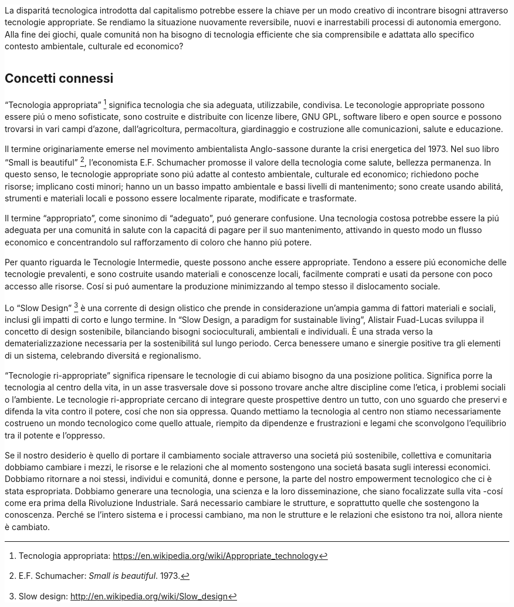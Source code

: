 La disparitá tecnologica introdotta dal capitalismo potrebbe essere la chiave per un modo creativo di incontrare bisogni attraverso tecnologie appropriate. Se rendiamo la situazione nuovamente reversibile, nuovi e inarrestabili processi di autonomia emergono. Alla fine dei giochi, quale comunitá non ha bisogno di tecnologia efficiente che sia comprensibile e adattata allo specifico contesto ambientale, culturale ed economico?


## Concetti connessi

“Tecnologia appropriata” [^1] significa tecnologia che sia adeguata, utilizzabile, condivisa. Le teconologie appropriate possono essere piú o meno sofisticate, sono costruite e distribuite con licenze libere, GNU GPL, software libero e open source e possono trovarsi in vari campi d’azone, dall’agricoltura, permacoltura, giardinaggio e costruzione alle comunicazioni, salute e educazione.

Il termine originariamente emerse nel movimento ambientalista Anglo-sassone durante la crisi energetica del 1973. Nel suo libro “Small is beautiful” [^2], l’economista E.F. Schumacher promosse il valore della tecnologia come salute, bellezza permanenza. In questo senso, le tecnologie appropriate sono piú adatte al contesto ambientale, culturale ed economico; richiedono poche risorse; implicano costi minori; hanno un un basso impatto ambientale e bassi livelli di mantenimento; sono create usando abilitá, strumenti e materiali locali e possono essere localmente riparate, modificate e trasformate.

Il termine “appropriato”, come sinonimo di “adeguato”, puó generare confusione. Una tecnologia costosa potrebbe essere la piú adeguata per una comunitá in salute con la capacitá di pagare per il suo mantenimento, attivando in questo modo un flusso economico e concentrandolo sul rafforzamento di coloro che hanno piú potere.

Per quanto riguarda le Tecnologie Intermedie, queste possono anche essere appropriate. Tendono a essere piú economiche delle tecnologie prevalenti, e sono costruite usando materiali e conoscenze locali, facilmente comprati e usati da persone con poco accesso alle risorse. Cosí si puó aumentare la produzione minimizzando al tempo stesso il dislocamento sociale.

Lo “Slow Design” [^25] è una corrente di design olistico che prende in considerazione un’ampia gamma di fattori materiali e sociali, inclusi gli impatti di corto e lungo termine. In “Slow Design, a paradigm for sustainable living”, Alistair Fuad-Lucas sviluppa il concetto di design sostenibile, bilanciando bisogni socioculturali, ambientali e individuali. È una strada verso la dematerializzazione necessaria per la sostenibilitá sul lungo periodo. Cerca benessere umano e sinergie positive tra gli elementi di un sistema, celebrando diversitá e regionalismo. 

“Tecnologie ri-appropriate” significa ripensare le tecnologie di cui abiamo bisogno da una posizione politica. Significa porre la tecnologia al centro della vita, in un asse trasversale dove si possono trovare anche altre discipline come l’etica, i problemi sociali o l’ambiente. Le tecnologie ri-appropriate cercano di integrare queste prospettive dentro un tutto, con uno sguardo che preservi e difenda la vita contro il potere, cosí che non sia oppressa. Quando mettiamo la tecnologia al centro non stiamo necessariamente costrueno un mondo tecnologico come quello attuale, riempito da dipendenze e frustrazioni e legami che sconvolgono l’equilibrio tra il potente e l’oppresso.

Se il nostro desiderio è quello di portare il cambiamento sociale attraverso una societá piú sostenibile, collettiva e comunitaria dobbiamo cambiare i mezzi, le risorse e le relazioni che al momento sostengono una societá basata sugli interessi economici. Dobbiamo ritornare a noi stessi, individui e comunitá, donne e persone, la parte del nostro empowerment tecnologico che ci è stata espropriata. Dobbiamo generare una tecnologia, una scienza e la loro disseminazione, che siano focalizzate sulla vita -cosí come era prima della Rivoluzione Industriale. Sará necessario cambiare le strutture, e soprattutto quelle che sostengono la conoscenza. Perché se l’intero sistema e i processi cambiano, ma non le strutture e le relazioni che esistono tra noi, allora niente è cambiato. 


[^0]: Una versione piú lunga di questo testo, in spagnolo, è dispoibile qui: http://elleflane.colectivizaciones.org/wp-content/uploads/2017/02/Tecnologias_reapropiadas2017.pdf
[^1]: Tecnologia appropriata: https://en.wikipedia.org/wiki/Appropriate_technology
[^2]: E.F. Schumacher: *Small is beautiful*. 1973.
[^5]: 2B1: http://en.wikipedia.org/wiki/2B1_conference
[^6]: Simputer: http://it.wikipedia.org/wiki/Simputer
[^7]: ILDIS OnDis: http://books.google.es/books/about/The_Transfer_of_Technology_to_Developing.html
[^8]: Wind-up radio: http://en.wikipedia.org/wiki/Human_power
[^9]: Loband: http://www.loband.org/loband/
[^10]: Architecture for Humanity: http://architectureforhumanity.org/
[^11]: Off-grid design: http://www.off-grid.net/energy-design-service-questionnaire-spanish/
[^12]: Soft Energy: http://en.wikipedia.org/wiki/Soft_energy_technology
[^13]: Light Up World Foundation: http://lutw.org/
[^14]: Safety Lamp: http://tecno.sostenibilidad.org
[^15]: Briquette http://en.wikipedia.org/wiki/Biomass_briquettes**
[^16]: Legacy Foundation: http://www.legacyfound.org/
[^17]: Frigorifero di terracotta: http://www.mienergiagratis.com/energias/mucho-mas/mas-proyectos/item/66-p000028.html**
[^18]: Hippo Water Roller: http://www.hipporoller.org/
[^19]: LifeStraw: http://eartheasy.com/lifestraw
[^20]: BiPu: http://en.wikipedia.org/wiki/BiPu
[^21]: Orange Pilot.
[^22]: Reed beds: http://www.wte-ltd.co.uk/reed_bed_sewage_treatment.html**
[^23]: Whirlwind: http://www.whirlwindwheelchair.org/
[^24]: Cloth Filter: http://en.wikipedia.org/wiki/Cloth_filter
[^25]: Slow design: http://en.wikipedia.org/wiki/Slow_design
[^26]: UNIDO, United Nations Industrial Development Organisation: http://unido.org/
[^27]: *A Guide for the Perplexed*: http://www.appropedia.org/A_Guide_for_the_Perplexed
[^28]: Alternative technology: http://www.ata.org.au/
[^29]: Eco-village: http://www.ic.org/pnp/cdir/2000/08ecovillage.php**
[^30]: StewartFrances: *Technology and underdevelopement*, 1983.
[^31]: Isaías Flit: *Tecnologías apropiadas o manejo apropiado de las tecnologías*. 1979
[^32]: Fuad-Luke Alistair: *Slow Design' – a paradigm for living sustainably?*. 2002
[^33]: https://comitesolidaridadrojava.wordpress.com/2015/02/19/por-que-jineology-reconstruir-las-ciencias-hacia-una-vida-comunitaria-y-libre/
[^34]: Heberto Tapias García: *Tecnología adecuada*. http://tesis.udea.edu.co/dspace/bitstream/10495/5927/1/TapiasHeberto_1996_TecnologiaAdecuada.pdf